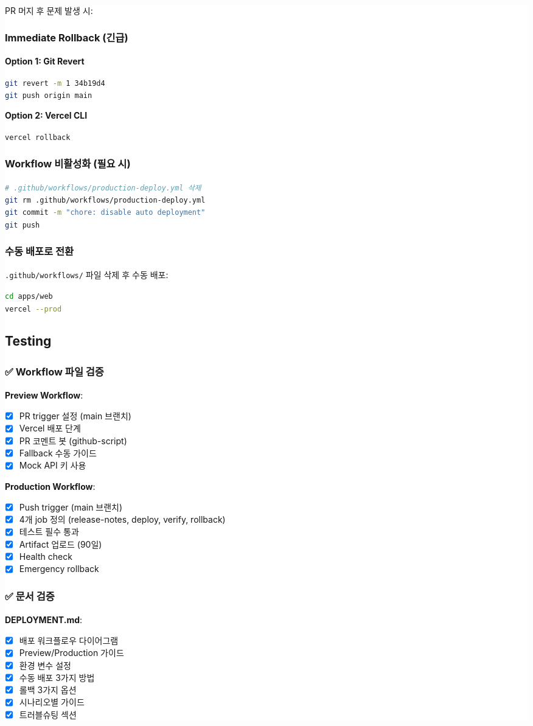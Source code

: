 PR 머지 후 문제 발생 시:

### Immediate Rollback (긴급)

**Option 1: Git Revert**
```bash
git revert -m 1 34b19d4
git push origin main
```

**Option 2: Vercel CLI**
```bash
vercel rollback
```

### Workflow 비활성화 (필요 시)

```bash
# .github/workflows/production-deploy.yml 삭제
git rm .github/workflows/production-deploy.yml
git commit -m "chore: disable auto deployment"
git push
```

### 수동 배포로 전환

`.github/workflows/` 파일 삭제 후 수동 배포:
```bash
cd apps/web
vercel --prod
```

## Testing

### ✅ Workflow 파일 검증

**Preview Workflow**:
- [x] PR trigger 설정 (main 브랜치)
- [x] Vercel 배포 단계
- [x] PR 코멘트 봇 (github-script)
- [x] Fallback 수동 가이드
- [x] Mock API 키 사용

**Production Workflow**:
- [x] Push trigger (main 브랜치)
- [x] 4개 job 정의 (release-notes, deploy, verify, rollback)
- [x] 테스트 필수 통과
- [x] Artifact 업로드 (90일)
- [x] Health check
- [x] Emergency rollback

### ✅ 문서 검증

**DEPLOYMENT.md**:
- [x] 배포 워크플로우 다이어그램
- [x] Preview/Production 가이드
- [x] 환경 변수 설정
- [x] 수동 배포 3가지 방법
- [x] 롤백 3가지 옵션
- [x] 시나리오별 가이드
- [x] 트러블슈팅 섹션
